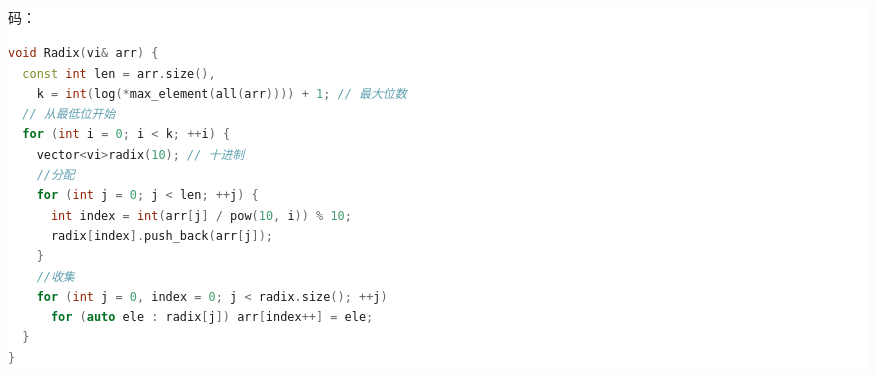 <div class="h5">码：</div>

```cpp {.line-numbers}
void Radix(vi& arr) {
  const int len = arr.size(),
    k = int(log(*max_element(all(arr)))) + 1; // 最大位数
  // 从最低位开始
  for (int i = 0; i < k; ++i) {
    vector<vi>radix(10); // 十进制
    //分配
    for (int j = 0; j < len; ++j) {
      int index = int(arr[j] / pow(10, i)) % 10;
      radix[index].push_back(arr[j]);
    }
    //收集
    for (int j = 0, index = 0; j < radix.size(); ++j)
      for (auto ele : radix[j]) arr[index++] = ele;
  }
}
```
